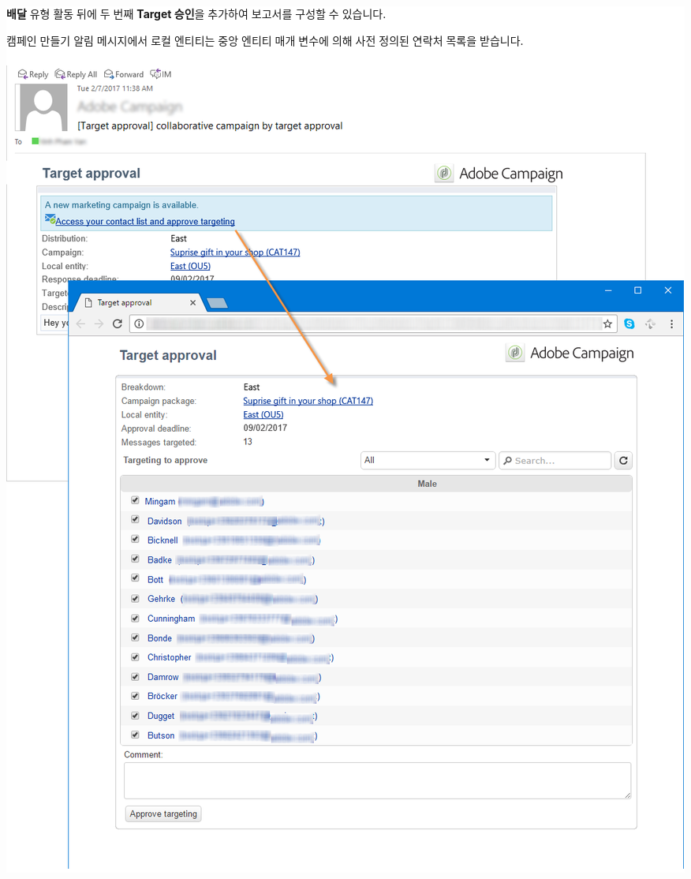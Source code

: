 **배달** 유형 활동 뒤에 두 번째 **Target 승인**&#x200B;을 추가하여 보고서를 구성할 수 있습니다.

캠페인 만들기 알림 메시지에서 로컬 엔티티는 중앙 엔티티 매개 변수에 의해 사전 정의된 연락처 목록을 받습니다.

![](assets/mkg_dist_mutual_op_by_valid1.png)
